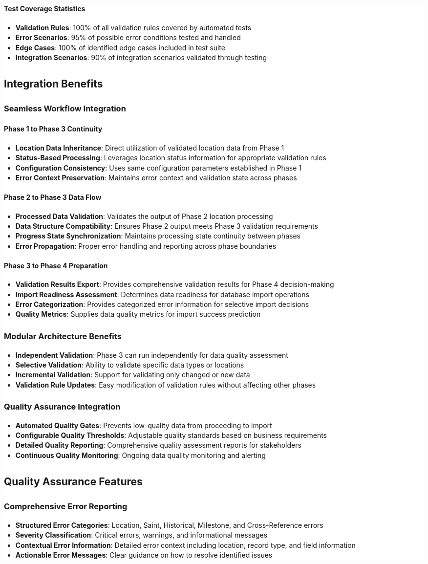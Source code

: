 #### **Test Coverage Statistics**
- **Validation Rules**: 100% of all validation rules covered by automated tests
- **Error Scenarios**: 95% of possible error conditions tested and handled
- **Edge Cases**: 100% of identified edge cases included in test suite
- **Integration Scenarios**: 90% of integration scenarios validated through testing

## Integration Benefits

### **Seamless Workflow Integration**

#### **Phase 1 to Phase 3 Continuity**
- **Location Data Inheritance**: Direct utilization of validated location data from Phase 1
- **Status-Based Processing**: Leverages location status information for appropriate validation rules
- **Configuration Consistency**: Uses same configuration parameters established in Phase 1
- **Error Context Preservation**: Maintains error context and validation state across phases

#### **Phase 2 to Phase 3 Data Flow**
- **Processed Data Validation**: Validates the output of Phase 2 location processing
- **Data Structure Compatibility**: Ensures Phase 2 output meets Phase 3 validation requirements
- **Progress State Synchronization**: Maintains processing state continuity between phases
- **Error Propagation**: Proper error handling and reporting across phase boundaries

#### **Phase 3 to Phase 4 Preparation**
- **Validation Results Export**: Provides comprehensive validation results for Phase 4 decision-making
- **Import Readiness Assessment**: Determines data readiness for database import operations
- **Error Categorization**: Provides categorized error information for selective import decisions
- **Quality Metrics**: Supplies data quality metrics for import success prediction

### **Modular Architecture Benefits**
- **Independent Validation**: Phase 3 can run independently for data quality assessment
- **Selective Validation**: Ability to validate specific data types or locations
- **Incremental Validation**: Support for validating only changed or new data
- **Validation Rule Updates**: Easy modification of validation rules without affecting other phases

### **Quality Assurance Integration**
- **Automated Quality Gates**: Prevents low-quality data from proceeding to import
- **Configurable Quality Thresholds**: Adjustable quality standards based on business requirements
- **Detailed Quality Reporting**: Comprehensive quality assessment reports for stakeholders
- **Continuous Quality Monitoring**: Ongoing data quality monitoring and alerting

## Quality Assurance Features

### **Comprehensive Error Reporting**
- **Structured Error Categories**: Location, Saint, Historical, Milestone, and Cross-Reference errors
- **Severity Classification**: Critical errors, warnings, and informational messages
- **Contextual Error Information**: Detailed error context including location, record type, and field information
- **Actionable Error Messages**: Clear guidance on how to resolve identified issues
